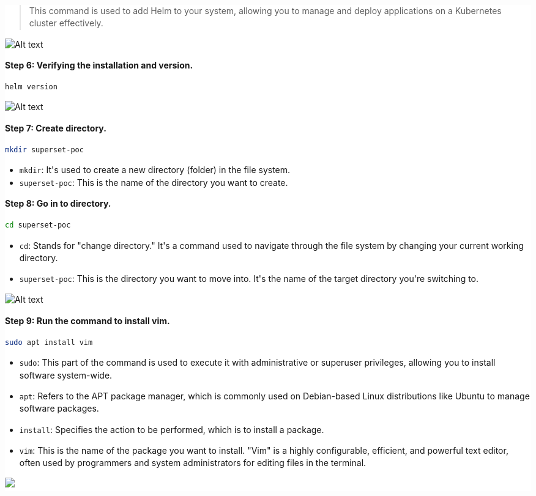 
>  This command is used to add Helm to your system, allowing you to manage and deploy applications on a Kubernetes cluster effectively.



![Alt text](im4.png)

**Step 6: Verifying the installation and
version.**

```bash
helm version
```
![Alt text](im5.png)

**Step 7: Create directory.**
```bash
mkdir superset-poc
```


* `mkdir`:  It's used to create a new directory (folder) in the file system.
* `superset-poc`: This is the name of the directory you want to create.   


**Step 8: Go in to directory.**

```bash
cd superset-poc
```
* `cd`: Stands for "change directory." It's a command used to navigate through the file system by changing your current working directory.

* `superset-poc`: This is the directory you want to move into. It's the name of the target directory you're switching to.

![Alt text](im6.png)

**Step 9: Run the command to install vim.**

```bash
sudo apt install vim
```
- `sudo`: This part of the command is used to execute it with administrative or superuser privileges, allowing you to install software system-wide.

- `apt`: Refers to the APT package manager, which is commonly used on Debian-based Linux distributions like Ubuntu to manage software packages.

- `install`: Specifies the action to be performed, which is to install a package.

- `vim`: This is the name of the package you want to install. "Vim" is a highly configurable, efficient, and powerful text editor, often used by programmers and system administrators for editing files in the terminal.


![ ](../../12.png) 



